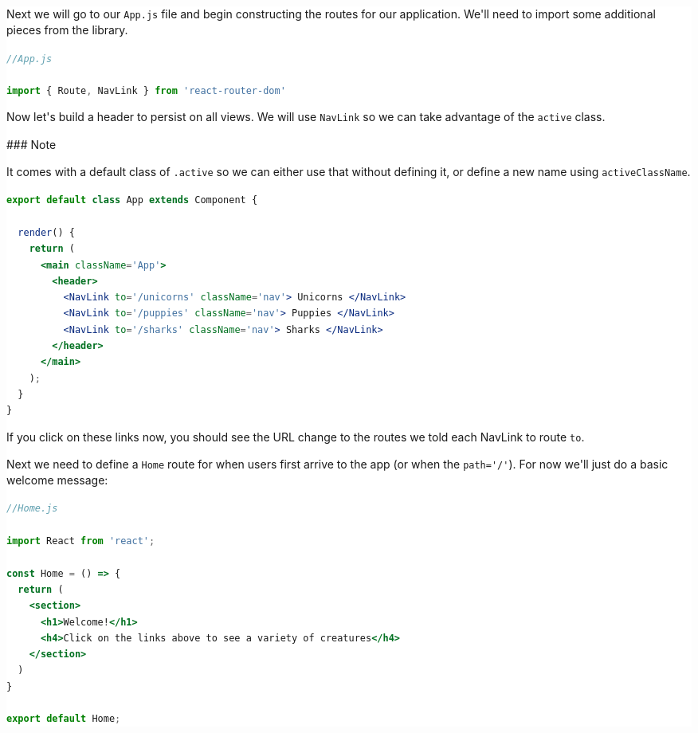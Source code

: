 Next we will go to our `App.js` file and begin constructing the routes for our application. We'll need to import some additional pieces from the library.

```jsx
//App.js

import { Route, NavLink } from 'react-router-dom'
```

Now let's build a header to persist on all views. We will use `NavLink` so we can take advantage of the `active` class. 

<section class="note">
### Note

It comes with a default class of `.active` so we can either use that without defining it, or define a new name using `activeClassName`.
</section>

```jsx
export default class App extends Component {
  
  render() {
    return (
      <main className='App'>
        <header>
          <NavLink to='/unicorns' className='nav'> Unicorns </NavLink>
          <NavLink to='/puppies' className='nav'> Puppies </NavLink>
          <NavLink to='/sharks' className='nav'> Sharks </NavLink>
        </header>
      </main>
    );
  }
}
```

If you click on these links now, you should see the URL change to the routes we told each NavLink to route `to`. 

Next we need to define a `Home` route for when users first arrive to the app (or when the `path='/'`). For now we'll just do a basic welcome message:

```jsx
//Home.js

import React from 'react';

const Home = () => {
  return (
    <section>
      <h1>Welcome!</h1>
      <h4>Click on the links above to see a variety of creatures</h4>
    </section>
  )
}

export default Home;
```
